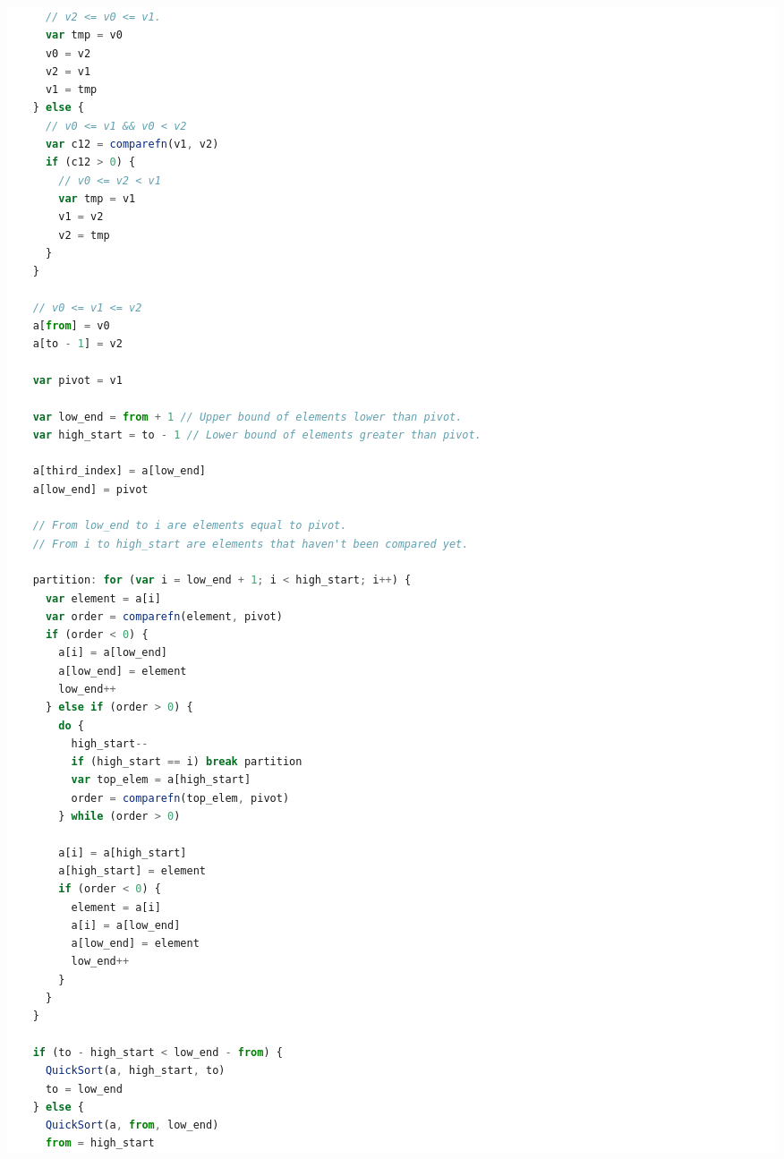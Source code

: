 ```js
      // v2 <= v0 <= v1.
      var tmp = v0
      v0 = v2
      v2 = v1
      v1 = tmp
    } else {
      // v0 <= v1 && v0 < v2
      var c12 = comparefn(v1, v2)
      if (c12 > 0) {
        // v0 <= v2 < v1
        var tmp = v1
        v1 = v2
        v2 = tmp
      }
    }

    // v0 <= v1 <= v2
    a[from] = v0
    a[to - 1] = v2

    var pivot = v1

    var low_end = from + 1 // Upper bound of elements lower than pivot.
    var high_start = to - 1 // Lower bound of elements greater than pivot.

    a[third_index] = a[low_end]
    a[low_end] = pivot

    // From low_end to i are elements equal to pivot.
    // From i to high_start are elements that haven't been compared yet.

    partition: for (var i = low_end + 1; i < high_start; i++) {
      var element = a[i]
      var order = comparefn(element, pivot)
      if (order < 0) {
        a[i] = a[low_end]
        a[low_end] = element
        low_end++
      } else if (order > 0) {
        do {
          high_start--
          if (high_start == i) break partition
          var top_elem = a[high_start]
          order = comparefn(top_elem, pivot)
        } while (order > 0)

        a[i] = a[high_start]
        a[high_start] = element
        if (order < 0) {
          element = a[i]
          a[i] = a[low_end]
          a[low_end] = element
          low_end++
        }
      }
    }

    if (to - high_start < low_end - from) {
      QuickSort(a, high_start, to)
      to = low_end
    } else {
      QuickSort(a, from, low_end)
      from = high_start
```